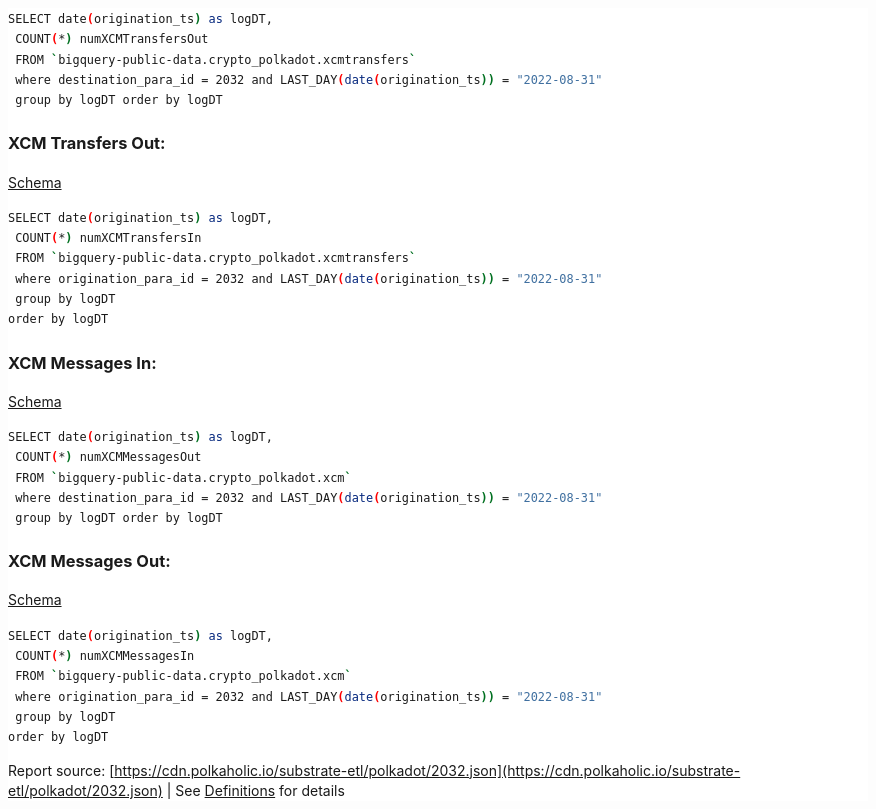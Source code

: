 ```bash
SELECT date(origination_ts) as logDT, 
 COUNT(*) numXCMTransfersOut 
 FROM `bigquery-public-data.crypto_polkadot.xcmtransfers` 
 where destination_para_id = 2032 and LAST_DAY(date(origination_ts)) = "2022-08-31" 
 group by logDT order by logDT
```

### XCM Transfers Out: 

[Schema](https://github.com/colorfulnotion/substrate-etl/blob/main/schema/xcmtransfers.json)

```bash
SELECT date(origination_ts) as logDT, 
 COUNT(*) numXCMTransfersIn 
 FROM `bigquery-public-data.crypto_polkadot.xcmtransfers` 
 where origination_para_id = 2032 and LAST_DAY(date(origination_ts)) = "2022-08-31" 
 group by logDT 
order by logDT
```

### XCM Messages In: 

[Schema](https://github.com/colorfulnotion/substrate-etl/blob/main/schema/xcm.json)

```bash
SELECT date(origination_ts) as logDT, 
 COUNT(*) numXCMMessagesOut 
 FROM `bigquery-public-data.crypto_polkadot.xcm` 
 where destination_para_id = 2032 and LAST_DAY(date(origination_ts)) = "2022-08-31" 
 group by logDT order by logDT
```

### XCM Messages Out: 

[Schema](https://github.com/colorfulnotion/substrate-etl/blob/main/schema/xcm.json)

```bash
SELECT date(origination_ts) as logDT, 
 COUNT(*) numXCMMessagesIn 
 FROM `bigquery-public-data.crypto_polkadot.xcm` 
 where origination_para_id = 2032 and LAST_DAY(date(origination_ts)) = "2022-08-31" 
 group by logDT 
order by logDT
```


Report source: [https://cdn.polkaholic.io/substrate-etl/polkadot/2032.json](https://cdn.polkaholic.io/substrate-etl/polkadot/2032.json) | See [Definitions](/DEFINITIONS.md) for details
